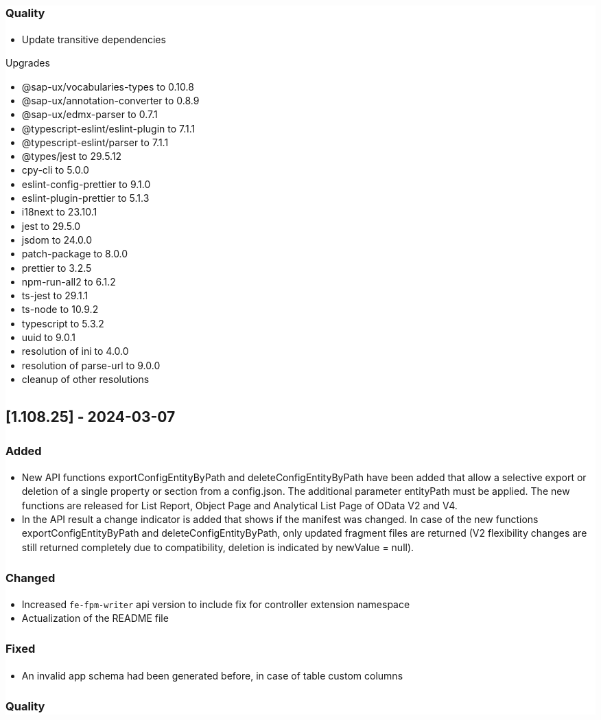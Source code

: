 ### Quality

- Update transitive dependencies

Upgrades

- @sap-ux/vocabularies-types to 0.10.8
- @sap-ux/annotation-converter to 0.8.9
- @sap-ux/edmx-parser to 0.7.1
- @typescript-eslint/eslint-plugin to 7.1.1
- @typescript-eslint/parser to 7.1.1
- @types/jest to 29.5.12
- cpy-cli to 5.0.0
- eslint-config-prettier to 9.1.0
- eslint-plugin-prettier to 5.1.3
- i18next to 23.10.1
- jest to 29.5.0
- jsdom to 24.0.0
- patch-package to 8.0.0
- prettier to 3.2.5
- npm-run-all2 to 6.1.2
- ts-jest to 29.1.1
- ts-node to 10.9.2
- typescript to 5.3.2
- uuid to 9.0.1
- resolution of ini to 4.0.0
- resolution of parse-url to 9.0.0
- cleanup of other resolutions

## [1.108.25] - 2024-03-07

### Added

- New API functions exportConfigEntityByPath and deleteConfigEntityByPath have been added that allow a selective export or deletion of a single property or section from a config.json. The additional parameter entityPath must be applied. The new functions are released for List Report, Object Page and Analytical List Page of OData V2 and V4.
- In the API result a change indicator is added that shows if the manifest was changed. In case of the new functions exportConfigEntityByPath and deleteConfigEntityByPath, only updated fragment files are returned (V2 flexibility changes are still returned completely due to compatibility, deletion is indicated by newValue = null).

### Changed

- Increased `fe-fpm-writer` api version to include fix for controller extension namespace
- Actualization of the README file

### Fixed

- An invalid app schema had been generated before, in case of table custom columns

### Quality
